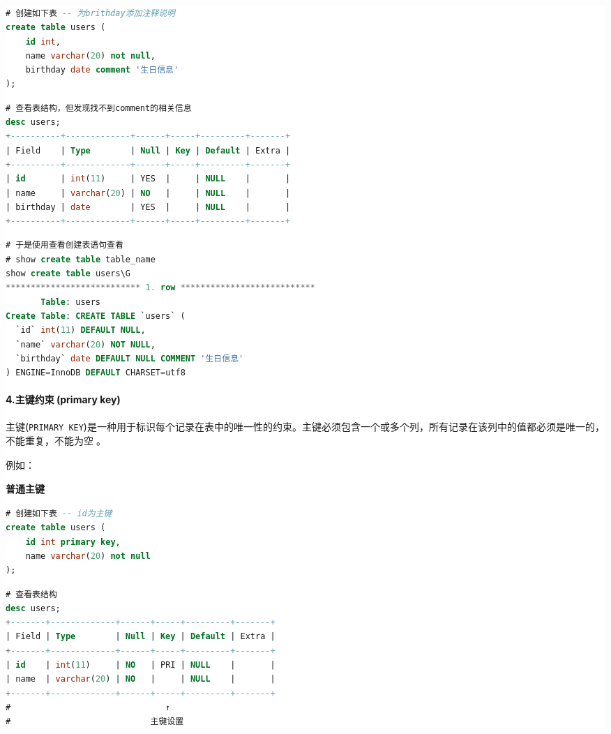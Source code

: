 ```sql
# 创建如下表 -- 为brithday添加注释说明
create table users (
	id int,
	name varchar(20) not null,
    birthday date comment '生日信息'
);
```

```sql
# 查看表结构，但发现找不到comment的相关信息
desc users;
+----------+-------------+------+-----+---------+-------+
| Field    | Type        | Null | Key | Default | Extra |
+----------+-------------+------+-----+---------+-------+
| id       | int(11)     | YES  |     | NULL    |       |
| name     | varchar(20) | NO   |     | NULL    |       |
| birthday | date        | YES  |     | NULL    |       |
+----------+-------------+------+-----+---------+-------+
```

```sql
# 于是使用查看创建表语句查看
# show create table table_name
show create table users\G
*************************** 1. row ***************************
       Table: users
Create Table: CREATE TABLE `users` (
  `id` int(11) DEFAULT NULL,
  `name` varchar(20) NOT NULL,
  `birthday` date DEFAULT NULL COMMENT '生日信息'
) ENGINE=InnoDB DEFAULT CHARSET=utf8
```



   #### 4.主键约束 (primary key)

   主键(`PRIMARY KEY`)是一种用于标识每个记录在表中的唯一性的约束。主键必须包含一个或多个列，所有记录在该列中的值都必须是唯一的，不能重复，不能为空 。

例如：

**普通主键**

```sql
# 创建如下表 -- id为主键
create table users (
	id int primary key,
	name varchar(20) not null
);
```

```sql
# 查看表结构
desc users;
+-------+-------------+------+-----+---------+-------+
| Field | Type        | Null | Key | Default | Extra |
+-------+-------------+------+-----+---------+-------+
| id    | int(11)     | NO   | PRI | NULL    |       |
| name  | varchar(20) | NO   |     | NULL    |       |
+-------+-------------+------+-----+---------+-------+
# 						 		↑
#							 主键设置
```
